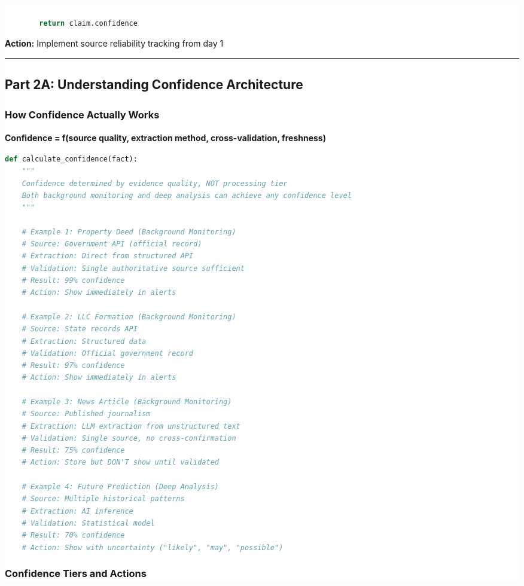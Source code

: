 ```python

        return claim.confidence
```

**Action:** Implement source reliability tracking from day 1

---

## Part 2A: Understanding Confidence Architecture

### How Confidence Actually Works

**Confidence = f(source quality, extraction method, cross-validation, freshness)**

```python
def calculate_confidence(fact):
    """
    Confidence determined by evidence quality, NOT processing tier
    Both background monitoring and deep analysis can achieve any confidence level
    """

    # Example 1: Property Deed (Background Monitoring)
    # Source: Government API (official record)
    # Extraction: Direct from structured API
    # Validation: Single authoritative source sufficient
    # Result: 99% confidence
    # Action: Show immediately in alerts

    # Example 2: LLC Formation (Background Monitoring)
    # Source: State records API
    # Extraction: Structured data
    # Validation: Official government record
    # Result: 97% confidence
    # Action: Show immediately in alerts

    # Example 3: News Article (Background Monitoring)
    # Source: Published journalism
    # Extraction: LLM extraction from unstructured text
    # Validation: Single source, no cross-confirmation
    # Result: 75% confidence
    # Action: Store but DON'T show until validated

    # Example 4: Future Prediction (Deep Analysis)
    # Source: Multiple historical patterns
    # Extraction: AI inference
    # Validation: Statistical model
    # Result: 70% confidence
    # Action: Show with uncertainty ("likely", "may", "possible")
```

### Confidence Tiers and Actions
